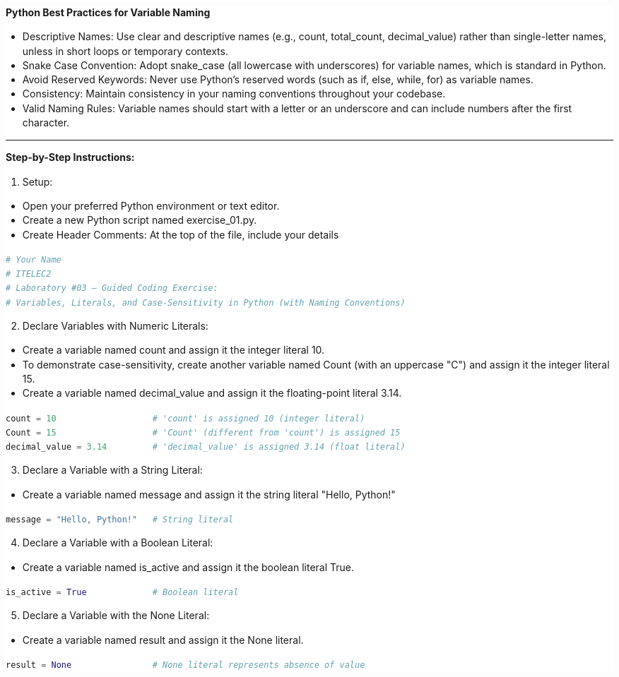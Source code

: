    **Python Best Practices for Variable Naming**
   - Descriptive Names: Use clear and descriptive names (e.g., count, total_count, decimal_value) rather than single-letter names, unless in short loops or temporary contexts.
   - Snake Case Convention: Adopt snake_case (all lowercase with underscores) for variable names, which is standard in Python.
   - Avoid Reserved Keywords: Never use Python’s reserved words (such as if, else, while, for) as variable names.
   - Consistency: Maintain consistency in your naming conventions throughout your codebase.
   - Valid Naming Rules: Variable names should start with a letter or an underscore and can include numbers after the first character.

****
   
   **Step-by-Step Instructions:**

   1. Setup:
   - Open your preferred Python environment or text editor.
   - Create a new Python script named exercise_01.py.
   - Create Header Comments: At the top of the file, include your details
   ```python
   # Your Name
   # ITELEC2
   # Laboratory #03 – Guided Coding Exercise:
   # Variables, Literals, and Case-Sensitivity in Python (with Naming Conventions)
   
   ```
      
   2. Declare Variables with Numeric Literals:
   - Create a variable named count and assign it the integer literal 10.
   - To demonstrate case-sensitivity, create another variable named Count (with an uppercase "C") and assign it the integer literal 15.
   - Create a variable named decimal_value and assign it the floating-point literal 3.14.
   ```python
   count = 10                   # 'count' is assigned 10 (integer literal)
   Count = 15                   # 'Count' (different from 'count') is assigned 15
   decimal_value = 3.14         # 'decimal_value' is assigned 3.14 (float literal)
   ```
      
   3. Declare a Variable with a String Literal:
   - Create a variable named message and assign it the string literal "Hello, Python!"
   ```python
   message = "Hello, Python!"   # String literal
   ```

   4. Declare a Variable with a Boolean Literal:
   - Create a variable named is_active and assign it the boolean literal True.
   ```python
   is_active = True             # Boolean literal
   ```

   5. Declare a Variable with the None Literal:
   - Create a variable named result and assign it the None literal.
   ```python
   result = None                # None literal represents absence of value
   ```
